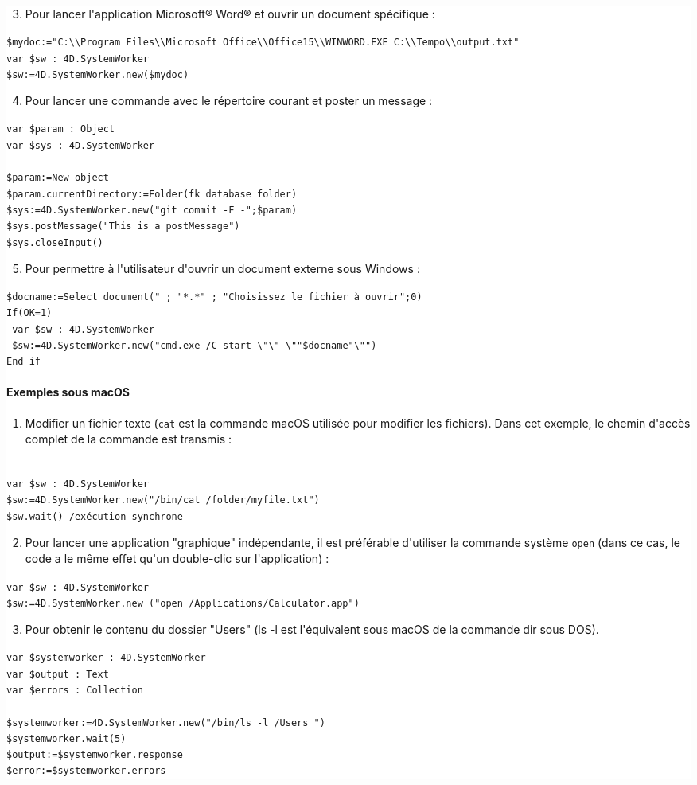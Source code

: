 3. Pour lancer l'application Microsoft® Word® et ouvrir un document spécifique :

```4d
$mydoc:="C:\\Program Files\\Microsoft Office\\Office15\\WINWORD.EXE C:\\Tempo\\output.txt"
var $sw : 4D.SystemWorker
$sw:=4D.SystemWorker.new($mydoc)
```

4. Pour lancer une commande avec le répertoire courant et poster un message :

```4d
var $param : Object
var $sys : 4D.SystemWorker

$param:=New object
$param.currentDirectory:=Folder(fk database folder)
$sys:=4D.SystemWorker.new("git commit -F -";$param)
$sys.postMessage("This is a postMessage")
$sys.closeInput()
```

5. Pour permettre à l'utilisateur d'ouvrir un document externe sous Windows :

```4d
$docname:=Select document(" ; "*.*" ; "Choisissez le fichier à ouvrir";0)
If(OK=1)
 var $sw : 4D.SystemWorker
 $sw:=4D.SystemWorker.new("cmd.exe /C start \"\" \""$docname"\"")
End if
```

#### Exemples sous macOS

1. Modifier un fichier texte (`cat` est la commande macOS utilisée pour modifier les fichiers). Dans cet exemple, le chemin d'accès complet de la commande est transmis :

```4d

var $sw : 4D.SystemWorker
$sw:=4D.SystemWorker.new("/bin/cat /folder/myfile.txt")
$sw.wait() /exécution synchrone

```

2. Pour lancer une application "graphique" indépendante, il est préférable d'utiliser la commande système `open` (dans ce cas, le code a le même effet qu'un double-clic sur l'application) :

```4d
var $sw : 4D.SystemWorker
$sw:=4D.SystemWorker.new ("open /Applications/Calculator.app")
```

3. Pour obtenir le contenu du dossier "Users" (ls -l est l'équivalent sous macOS de la commande dir sous DOS).

```4d
var $systemworker : 4D.SystemWorker
var $output : Text
var $errors : Collection

$systemworker:=4D.SystemWorker.new("/bin/ls -l /Users ")
$systemworker.wait(5)
$output:=$systemworker.response
$error:=$systemworker.errors

```
